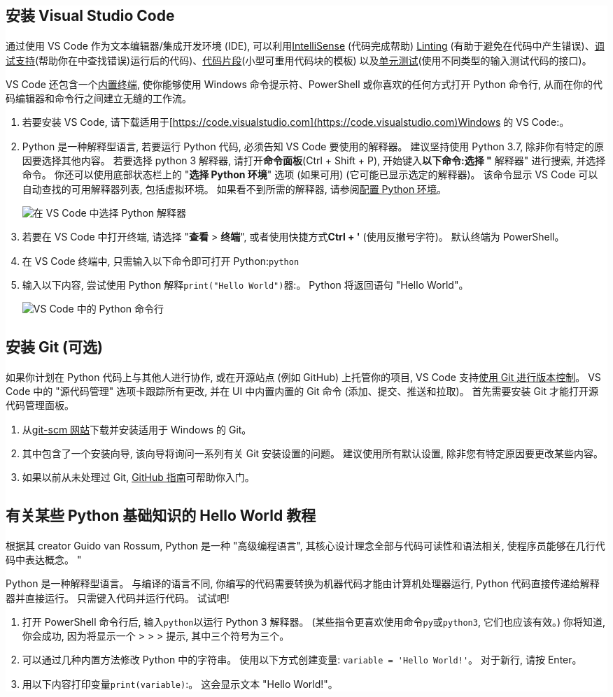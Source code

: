 ## <a name="install-visual-studio-code"></a>安装 Visual Studio Code

通过使用 VS Code 作为文本编辑器/集成开发环境 (IDE), 可以利用[IntelliSense](https://code.visualstudio.com/docs/editor/intellisense) (代码完成帮助) [Linting](https://code.visualstudio.com/docs/python/linting) (有助于避免在代码中产生错误)、[调试支持](https://code.visualstudio.com/docs/python/debugging)(帮助你在中查找错误)运行后的代码)、[代码片段](https://code.visualstudio.com/docs/editor/userdefinedsnippets)(小型可重用代码块的模板) 以及[单元测试](https://code.visualstudio.com/docs/python/unit-testing)(使用不同类型的输入测试代码的接口)。

VS Code 还包含一个[内置终端](https://code.visualstudio.com/docs/editor/integrated-terminal), 使你能够使用 Windows 命令提示符、PowerShell 或你喜欢的任何方式打开 Python 命令行, 从而在你的代码编辑器和命令行之间建立无缝的工作流。

1. 若要安装 VS Code, 请下载适用于[https://code.visualstudio.com](https://code.visualstudio.com)Windows 的 VS Code:。

2. Python 是一种解释型语言, 若要运行 Python 代码, 必须告知 VS Code 要使用的解释器。 建议坚持使用 Python 3.7, 除非你有特定的原因要选择其他内容。 若要选择 python 3 解释器, 请打开**命令面板**(Ctrl + Shift + P), 开始键入**以下命令:选择 "** 解释器" 进行搜索, 并选择命令。 你还可以使用底部状态栏上的 "**选择 Python 环境**" 选项 (如果可用) (它可能已显示选定的解释器)。 该命令显示 VS Code 可以自动查找的可用解释器列表, 包括虚拟环境。 如果看不到所需的解释器, 请参阅[配置 Python 环境](https://code.visualstudio.com/docs/python/environments)。

    ![在 VS Code 中选择 Python 解释器](../../images/interpreterselection.gif)

3. 若要在 VS Code 中打开终端, 请选择 "**查看** > **终端**", 或者使用快捷方式**Ctrl + '** (使用反撇号字符)。 默认终端为 PowerShell。

4. 在 VS Code 终端中, 只需输入以下命令即可打开 Python:`python`

5. 输入以下内容, 尝试使用 Python 解释`print("Hello World")`器:。 Python 将返回语句 "Hello World"。

    ![VS Code 中的 Python 命令行](../../images/python-in-vscode.png)

## <a name="install-git-optional"></a>安装 Git (可选)

如果你计划在 Python 代码上与其他人进行协作, 或在开源站点 (例如 GitHub) 上托管你的项目, VS Code 支持[使用 Git 进行版本控制](https://code.visualstudio.com/docs/editor/versioncontrol#_git-support)。 VS Code 中的 "源代码管理" 选项卡跟踪所有更改, 并在 UI 中内置内置的 Git 命令 (添加、提交、推送和拉取)。 首先需要安装 Git 才能打开源代码管理面板。

1. 从[git-scm 网站](https://git-scm.com/download/win)下载并安装适用于 Windows 的 Git。

2. 其中包含了一个安装向导, 该向导将询问一系列有关 Git 安装设置的问题。 建议使用所有默认设置, 除非您有特定原因要更改某些内容。

3. 如果以前从未处理过 Git, [GitHub 指南](https://guides.github.com/)可帮助你入门。

## <a name="hello-world-tutorial-for-some-python-basics"></a>有关某些 Python 基础知识的 Hello World 教程

根据其 creator Guido van Rossum, Python 是一种 "高级编程语言", 其核心设计理念全部与代码可读性和语法相关, 使程序员能够在几行代码中表达概念。 "

Python 是一种解释型语言。 与编译的语言不同, 你编写的代码需要转换为机器代码才能由计算机处理器运行, Python 代码直接传递给解释器并直接运行。 只需键入代码并运行代码。 试试吧!

1. 打开 PowerShell 命令行后, 输入`python`以运行 Python 3 解释器。 (某些指令更喜欢使用命令`py`或`python3`, 它们也应该有效。) 你将知道, 你会成功, 因为将显示一个 > > > 提示, 其中三个符号为三个。

2. 可以通过几种内置方法修改 Python 中的字符串。 使用以下方式创建变量: `variable = 'Hello World!'`。 对于新行, 请按 Enter。

3. 用以下内容打印变量`print(variable)`:。 这会显示文本 "Hello World!"。
